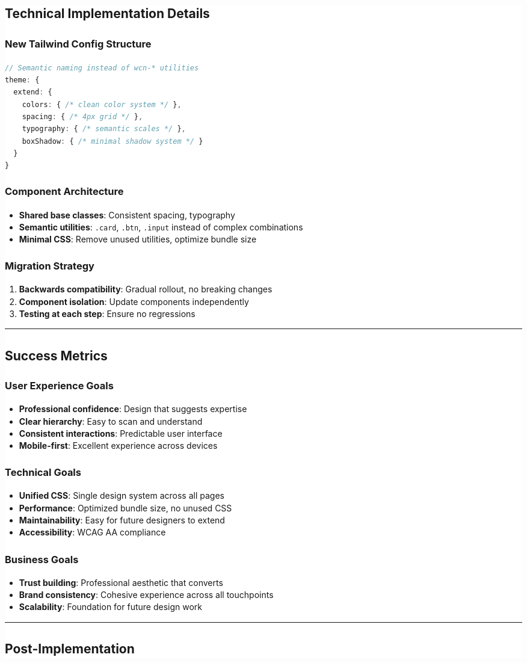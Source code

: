 
## Technical Implementation Details

### New Tailwind Config Structure
```typescript
// Semantic naming instead of wcn-* utilities
theme: {
  extend: {
    colors: { /* clean color system */ },
    spacing: { /* 4px grid */ },
    typography: { /* semantic scales */ },
    boxShadow: { /* minimal shadow system */ }
  }
}
```

### Component Architecture
- **Shared base classes**: Consistent spacing, typography
- **Semantic utilities**: `.card`, `.btn`, `.input` instead of complex combinations
- **Minimal CSS**: Remove unused utilities, optimize bundle size

### Migration Strategy
1. **Backwards compatibility**: Gradual rollout, no breaking changes
2. **Component isolation**: Update components independently
3. **Testing at each step**: Ensure no regressions

---

## Success Metrics

### User Experience Goals
- **Professional confidence**: Design that suggests expertise
- **Clear hierarchy**: Easy to scan and understand
- **Consistent interactions**: Predictable user interface
- **Mobile-first**: Excellent experience across devices

### Technical Goals
- **Unified CSS**: Single design system across all pages
- **Performance**: Optimized bundle size, no unused CSS
- **Maintainability**: Easy for future designers to extend
- **Accessibility**: WCAG AA compliance

### Business Goals
- **Trust building**: Professional aesthetic that converts
- **Brand consistency**: Cohesive experience across all touchpoints
- **Scalability**: Foundation for future design work

---

## Post-Implementation

